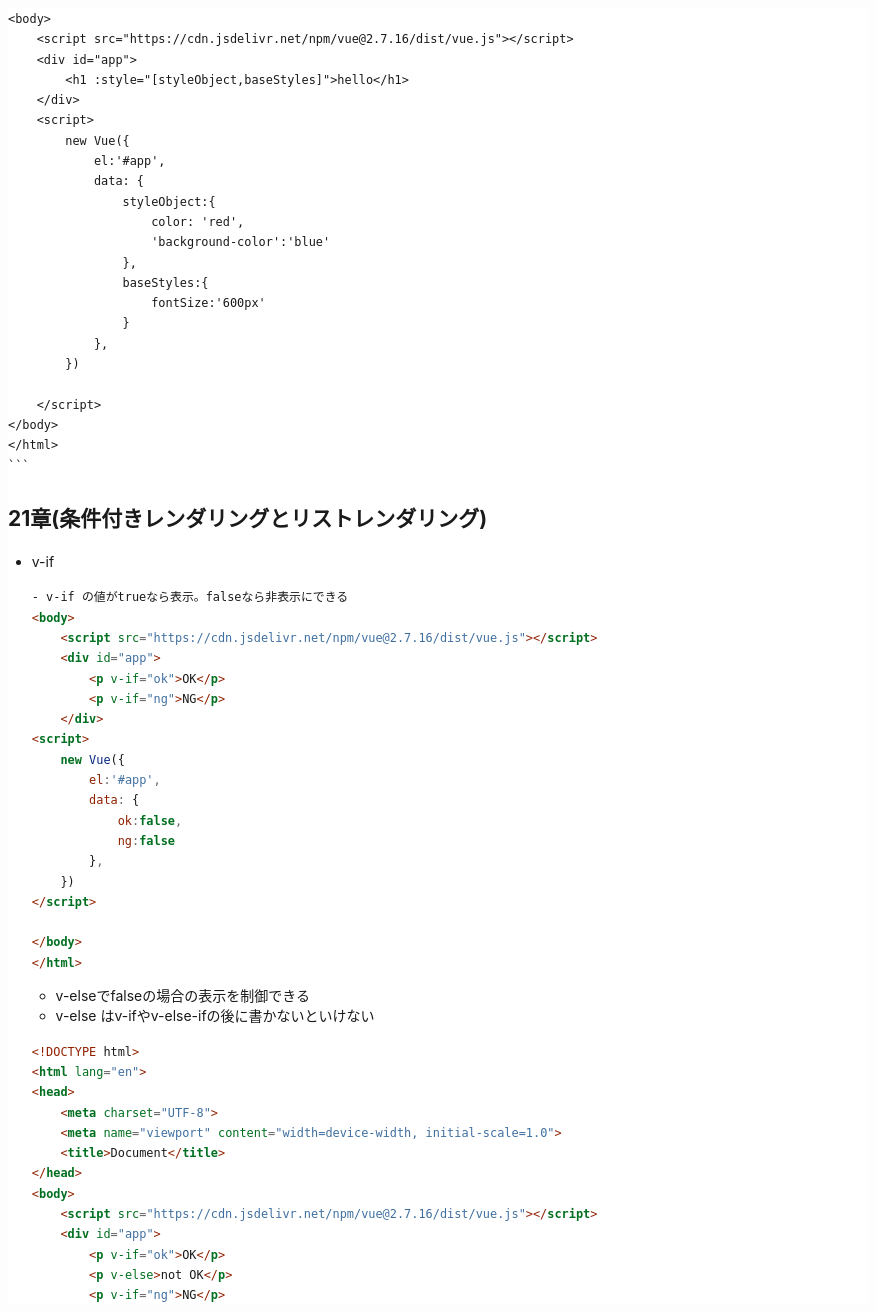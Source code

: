     <body>
        <script src="https://cdn.jsdelivr.net/npm/vue@2.7.16/dist/vue.js"></script>
        <div id="app">
            <h1 :style="[styleObject,baseStyles]">hello</h1>
        </div>
        <script>
            new Vue({
                el:'#app',
                data: {
                    styleObject:{
                        color: 'red',
                        'background-color':'blue'
                    },
                    baseStyles:{
                        fontSize:'600px'
                    }
                },
            })

        </script>
    </body>
    </html>
    ```

## 21章(条件付きレンダリングとリストレンダリング)
- v-if
    ```html
    - v-if の値がtrueなら表示。falseなら非表示にできる
    <body>
        <script src="https://cdn.jsdelivr.net/npm/vue@2.7.16/dist/vue.js"></script>
        <div id="app">
            <p v-if="ok">OK</p>
            <p v-if="ng">NG</p>
        </div>
    <script>
        new Vue({
            el:'#app',
            data: {
                ok:false,
                ng:false
            },
        })
    </script>

    </body>
    </html>
    ```

    - v-elseでfalseの場合の表示を制御できる
    - v-else はv-ifやv-else-ifの後に書かないといけない
    ```html
    <!DOCTYPE html>
    <html lang="en">
    <head>
        <meta charset="UTF-8">
        <meta name="viewport" content="width=device-width, initial-scale=1.0">
        <title>Document</title>
    </head>
    <body>
        <script src="https://cdn.jsdelivr.net/npm/vue@2.7.16/dist/vue.js"></script>
        <div id="app">
            <p v-if="ok">OK</p>
            <p v-else>not OK</p>
            <p v-if="ng">NG</p>